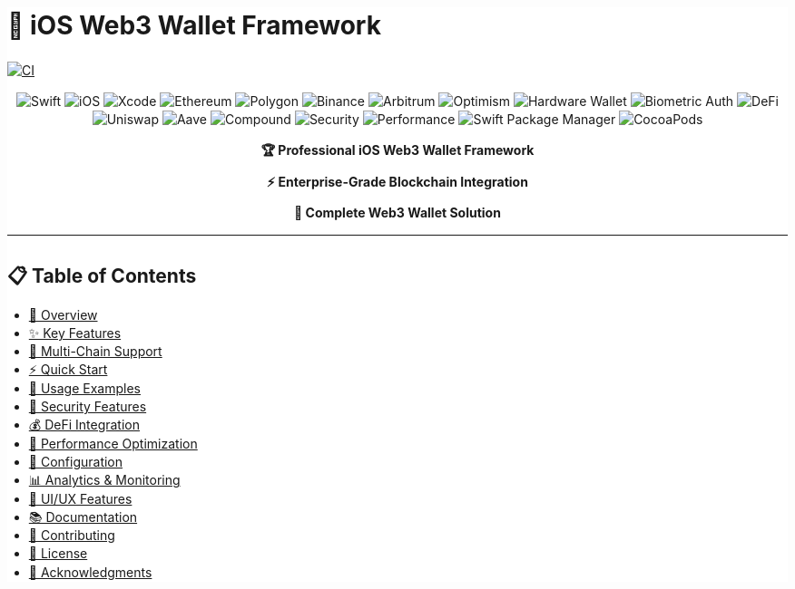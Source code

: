 # 🔐 iOS Web3 Wallet Framework
[![CI](https://github.com/muhittincamdali/iOS-Web3-Wallet-Framework/actions/workflows/ci.yml/badge.svg?branch=main)](https://github.com/muhittincamdali/iOS-Web3-Wallet-Framework/actions/workflows/ci.yml)



<div align="center">

![Swift](https://img.shields.io/badge/Swift-5.9+-FA7343?style=for-the-badge&logo=swift&logoColor=white)
![iOS](https://img.shields.io/badge/iOS-15.0+-000000?style=for-the-badge&logo=ios&logoColor=white)
![Xcode](https://img.shields.io/badge/Xcode-15.0+-007ACC?style=for-the-badge&logo=Xcode&logoColor=white)
![Ethereum](https://img.shields.io/badge/Ethereum-3C3C3D?style=for-the-badge&logo=ethereum&logoColor=white)
![Polygon](https://img.shields.io/badge/Polygon-8247E5?style=for-the-badge&logo=polygon&logoColor=white)
![Binance](https://img.shields.io/badge/Binance-F0B90B?style=for-the-badge&logo=binance&logoColor=white)
![Arbitrum](https://img.shields.io/badge/Arbitrum-28A0F0?style=for-the-badge&logo=arbitrum&logoColor=white)
![Optimism](https://img.shields.io/badge/Optimism-FF0420?style=for-the-badge&logo=optimism&logoColor=white)
![Hardware Wallet](https://img.shields.io/badge/Hardware%20Wallet-Secure-4CAF50?style=for-the-badge)
![Biometric Auth](https://img.shields.io/badge/Biometric-Auth-FF5722?style=for-the-badge)
![DeFi](https://img.shields.io/badge/DeFi-Protocols-9C27B0?style=for-the-badge)
![Uniswap](https://img.shields.io/badge/Uniswap-FF007A?style=for-the-badge&logo=uniswap&logoColor=white)
![Aave](https://img.shields.io/badge/Aave-1F1F1F?style=for-the-badge&logo=aave&logoColor=white)
![Compound](https://img.shields.io/badge/Compound-00D395?style=for-the-badge&logo=compound&logoColor=white)
![Security](https://img.shields.io/badge/Security-Best%20Practices-795548?style=for-the-badge)
![Performance](https://img.shields.io/badge/Performance-Optimized-00BCD4?style=for-the-badge)
![Swift Package Manager](https://img.shields.io/badge/SPM-Dependencies-FF6B35?style=for-the-badge)
![CocoaPods](https://img.shields.io/badge/CocoaPods-Supported-E91E63?style=for-the-badge)

**🏆 Professional iOS Web3 Wallet Framework**

**⚡ Enterprise-Grade Blockchain Integration**

**🎯 Complete Web3 Wallet Solution**

</div>

---

## 📋 Table of Contents

- [🚀 Overview](#-overview)
- [✨ Key Features](#-key-features)
- [🔗 Multi-Chain Support](#-multi-chain-support)
- [⚡ Quick Start](#-quick-start)
- [📱 Usage Examples](#-usage-examples)
- [🔐 Security Features](#-security-features)
- [💰 DeFi Integration](#-defi-integration)
- [🚀 Performance Optimization](#-performance-optimization)
- [🔧 Configuration](#-configuration)
- [📊 Analytics & Monitoring](#-analytics--monitoring)
- [🎨 UI/UX Features](#-uiux-features)
- [📚 Documentation](#-documentation)
- [🤝 Contributing](#-contributing)
- [📄 License](#-license)
- [🙏 Acknowledgments](#-acknowledgments)